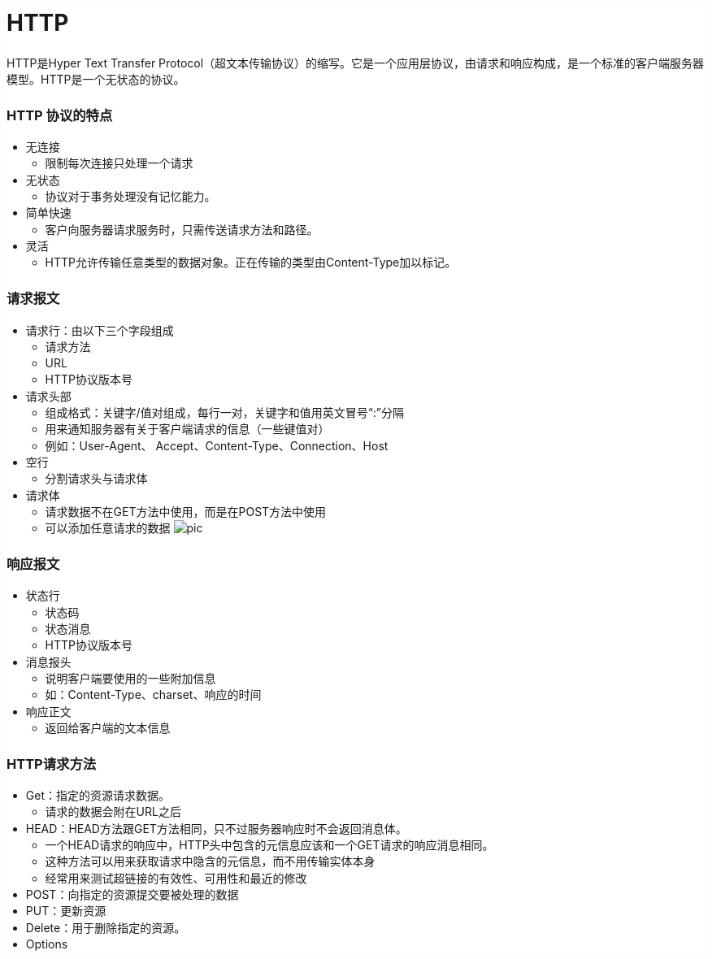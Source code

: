 # HTTP

HTTP是Hyper Text Transfer Protocol（超文本传输协议）的缩写。它是一个应用层协议，由请求和响应构成，是一个标准的客户端服务器模型。HTTP是一个无状态的协议。  

### HTTP 协议的特点

- 无连接
  - 限制每次连接只处理一个请求
- 无状态
  - 协议对于事务处理没有记忆能力。
- 简单快速
  - 客户向服务器请求服务时，只需传送请求方法和路径。
- 灵活
  - HTTP允许传输任意类型的数据对象。正在传输的类型由Content-Type加以标记。  

### 请求报文
 - 请求行：由以下三个字段组成
   - 请求方法   
   - URL
   - HTTP协议版本号
 - 请求头部
   - 组成格式：关键字/值对组成，每行一对，关键字和值用英文冒号“:”分隔
   - 用来通知服务器有关于客户端请求的信息（一些键值对）
   - 例如：User-Agent、 Accept、Content-Type、Connection、Host
 - 空行
   - 分割请求头与请求体
 - 请求体
   - 请求数据不在GET方法中使用，而是在POST方法中使用
   - 可以添加任意请求的数据
![pic](/工作/img/HTTP请求.png)


### 响应报文
 - 状态行
   - 状态码
   - 状态消息 
   - HTTP协议版本号
 - 消息报头
   - 说明客户端要使用的一些附加信息
   - 如：Content-Type、charset、响应的时间
 - 响应正文
   - 返回给客户端的文本信息 

### HTTP请求方法
* Get：指定的资源请求数据。  
  * 请求的数据会附在URL之后
* HEAD：HEAD方法跟GET方法相同，只不过服务器响应时不会返回消息体。
  * 一个HEAD请求的响应中，HTTP头中包含的元信息应该和一个GET请求的响应消息相同。
  * 这种方法可以用来获取请求中隐含的元信息，而不用传输实体本身
  * 经常用来测试超链接的有效性、可用性和最近的修改
* POST：向指定的资源提交要被处理的数据
* PUT：更新资源
* Delete：用于删除指定的资源。
* Options
